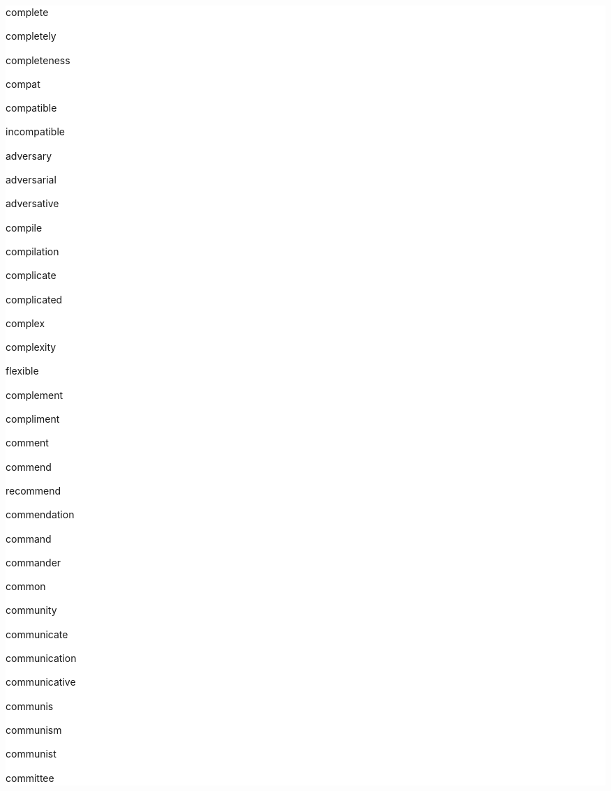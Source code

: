 complete

completely

completeness

compat

compatible

incompatible

adversary

adversarial

adversative

compile

compilation

complicate

complicated

complex

complexity

flexible

complement

compliment

comment

commend

recommend

commendation

command

commander

common

community

communicate

communication

communicative

communis

communism

communist

committee
